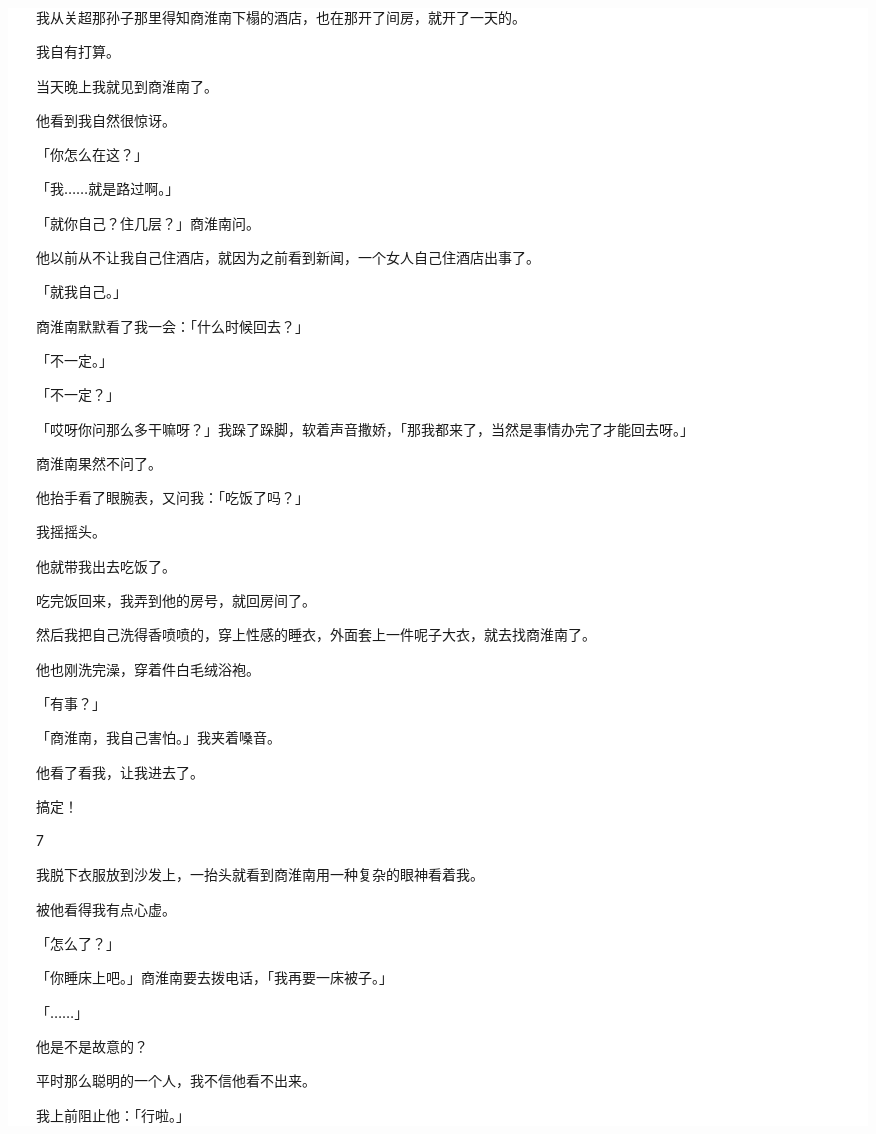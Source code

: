 &emsp;&emsp;我从关超那孙子那里得知商淮南下榻的酒店，也在那开了间房，就开了一天的。  
  
&emsp;&emsp;我自有打算。  
  
&emsp;&emsp;当天晚上我就见到商淮南了。  
  
&emsp;&emsp;他看到我自然很惊讶。  
  
&emsp;&emsp;「你怎么在这？」  
  
&emsp;&emsp;「我……就是路过啊。」  
  
&emsp;&emsp;「就你自己？住几层？」商淮南问。  
  
&emsp;&emsp;他以前从不让我自己住酒店，就因为之前看到新闻，一个女人自己住酒店出事了。  
  
&emsp;&emsp;「就我自己。」  
  
&emsp;&emsp;商淮南默默看了我一会：「什么时候回去？」  
  
&emsp;&emsp;「不一定。」  
  
&emsp;&emsp;「不一定？」  
  
&emsp;&emsp;「哎呀你问那么多干嘛呀？」我跺了跺脚，软着声音撒娇，「那我都来了，当然是事情办完了才能回去呀。」  
  
&emsp;&emsp;商淮南果然不问了。  
  
&emsp;&emsp;他抬手看了眼腕表，又问我：「吃饭了吗？」  
  
&emsp;&emsp;我摇摇头。  
  
&emsp;&emsp;他就带我出去吃饭了。  
  
&emsp;&emsp;吃完饭回来，我弄到他的房号，就回房间了。  
  
&emsp;&emsp;然后我把自己洗得香喷喷的，穿上性感的睡衣，外面套上一件呢子大衣，就去找商淮南了。  
  
&emsp;&emsp;他也刚洗完澡，穿着件白毛绒浴袍。  
  
&emsp;&emsp;「有事？」  
  
&emsp;&emsp;「商淮南，我自己害怕。」我夹着嗓音。  
  
&emsp;&emsp;他看了看我，让我进去了。  
  
&emsp;&emsp;搞定！  
  
&emsp;&emsp;7  
  
&emsp;&emsp;我脱下衣服放到沙发上，一抬头就看到商淮南用一种复杂的眼神看着我。  
  
&emsp;&emsp;被他看得我有点心虚。  
  
&emsp;&emsp;「怎么了？」  
  
&emsp;&emsp;「你睡床上吧。」商淮南要去拨电话，「我再要一床被子。」  
  
&emsp;&emsp;「……」  
  
&emsp;&emsp;他是不是故意的？  
  
&emsp;&emsp;平时那么聪明的一个人，我不信他看不出来。  
  
&emsp;&emsp;我上前阻止他：「行啦。」  
  